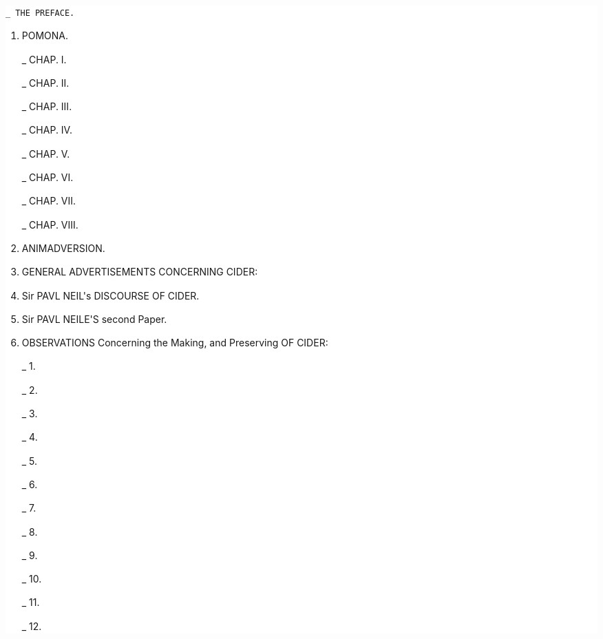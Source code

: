    _ THE PREFACE.

1. POMONA.

    _ CHAP. I.

    _ CHAP. II.

    _ CHAP. III.

    _ CHAP. IV.

    _ CHAP. V.

    _ CHAP. VI.

    _ CHAP. VII.

    _ CHAP. VIII.

1. ANIMADVERSION.

1. GENERAL ADVERTISEMENTS
CONCERNING
CIDER:

1. Sir PAVL NEIL's
DISCOURSE
OF
CIDER.

1. Sir PAVL NEILE'S second Paper.

1. OBSERVATIONS
Concerning the
Making, and Preserving
OF
CIDER:

    _ 1.

    _ 2.

    _ 3.

    _ 4.

    _ 5.

    _ 6.

    _ 7.

    _ 8.

    _ 9.

    _ 10.

    _ 11.

    _ 12.
